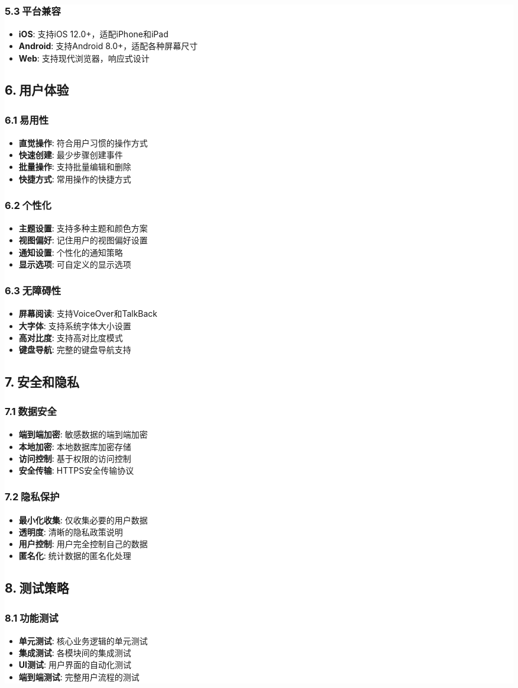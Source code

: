 ### 5.3 平台兼容
- **iOS**: 支持iOS 12.0+，适配iPhone和iPad
- **Android**: 支持Android 8.0+，适配各种屏幕尺寸
- **Web**: 支持现代浏览器，响应式设计

## 6. 用户体验

### 6.1 易用性
- **直觉操作**: 符合用户习惯的操作方式
- **快速创建**: 最少步骤创建事件
- **批量操作**: 支持批量编辑和删除
- **快捷方式**: 常用操作的快捷方式

### 6.2 个性化
- **主题设置**: 支持多种主题和颜色方案
- **视图偏好**: 记住用户的视图偏好设置
- **通知设置**: 个性化的通知策略
- **显示选项**: 可自定义的显示选项

### 6.3 无障碍性
- **屏幕阅读**: 支持VoiceOver和TalkBack
- **大字体**: 支持系统字体大小设置
- **高对比度**: 支持高对比度模式
- **键盘导航**: 完整的键盘导航支持

## 7. 安全和隐私

### 7.1 数据安全
- **端到端加密**: 敏感数据的端到端加密
- **本地加密**: 本地数据库加密存储
- **访问控制**: 基于权限的访问控制
- **安全传输**: HTTPS安全传输协议

### 7.2 隐私保护
- **最小化收集**: 仅收集必要的用户数据
- **透明度**: 清晰的隐私政策说明
- **用户控制**: 用户完全控制自己的数据
- **匿名化**: 统计数据的匿名化处理

## 8. 测试策略

### 8.1 功能测试
- **单元测试**: 核心业务逻辑的单元测试
- **集成测试**: 各模块间的集成测试
- **UI测试**: 用户界面的自动化测试
- **端到端测试**: 完整用户流程的测试
